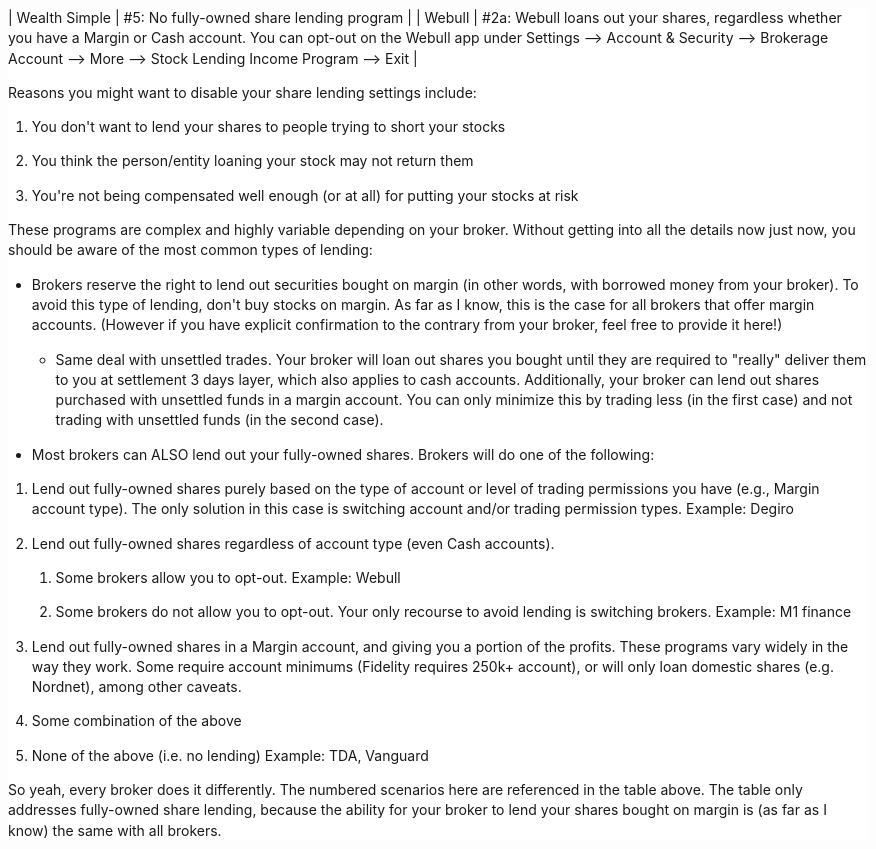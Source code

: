 | Wealth Simple | #5: No fully-owned share lending program |
| Webull | #2a: Webull loans out your shares, regardless whether you have a Margin or Cash account. You can opt-out on the Webull app under Settings --> Account & Security --> Brokerage Account --> More --> Stock Lending Income Program --> Exit |

Reasons you might want to disable your share lending settings include:

1.  You don't want to lend your shares to people trying to short your stocks

2.  You think the person/entity loaning your stock may not return them

3.  You're not being compensated well enough (or at all) for putting your stocks at risk

These programs are complex and highly variable depending on your broker. Without getting into all the details now just now, you should be aware of the most common types of lending:

-   Brokers reserve the right to lend out securities bought on margin (in other words, with borrowed money from your broker). To avoid this type of lending, don't buy stocks on margin. As far as I know, this is the case for all brokers that offer margin accounts. (However if you have explicit confirmation to the contrary from your broker, feel free to provide it here!)

    -   Same deal with unsettled trades. Your broker will loan out shares you bought until they are required to "really" deliver them to you at settlement 3 days layer, which also applies to cash accounts. Additionally, your broker can lend out shares purchased with unsettled funds in a margin account. You can only minimize this by trading less (in the first case) and not trading with unsettled funds (in the second case).

-   Most brokers can ALSO lend out your fully-owned shares. Brokers will do one of the following:

1.  Lend out fully-owned shares purely based on the type of account or level of trading permissions you have (e.g., Margin account type). The only solution in this case is switching account and/or trading permission types. Example: Degiro

2.  Lend out fully-owned shares regardless of account type (even Cash accounts).

    1.  Some brokers allow you to opt-out. Example: Webull

    2.  Some brokers do not allow you to opt-out. Your only recourse to avoid lending is switching brokers. Example: M1 finance

3.  Lend out fully-owned shares in a Margin account, and giving you a portion of the profits. These programs vary widely in the way they work. Some require account minimums (Fidelity requires 250k+ account), or will only loan domestic shares (e.g. Nordnet), among other caveats.

4.  Some combination of the above

5.  None of the above (i.e. no lending) Example: TDA, Vanguard

So yeah, every broker does it differently. The numbered scenarios here are referenced in the table above. The table only addresses fully-owned share lending, because the ability for your broker to lend your shares bought on margin is (as far as I know) the same with all brokers.
